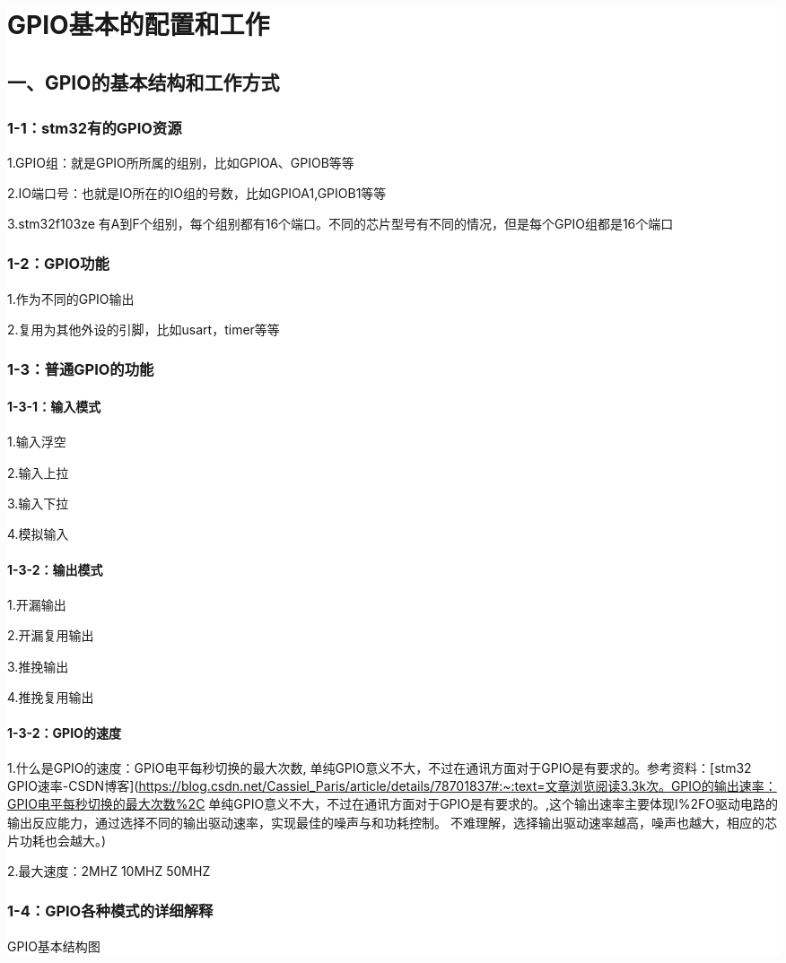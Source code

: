 # GPIO基本的配置和工作

## 一、GPIO的基本结构和工作方式

### 1-1：stm32有的GPIO资源

1.GPIO组：就是GPIO所所属的组别，比如GPIOA、GPIOB等等

2.IO端口号：也就是IO所在的IO组的号数，比如GPIOA1,GPIOB1等等

3.stm32f103ze 有A到F个组别，每个组别都有16个端口。不同的芯片型号有不同的情况，但是每个GPIO组都是16个端口

### 1-2：GPIO功能

1.作为不同的GPIO输出

2.复用为其他外设的引脚，比如usart，timer等等

### 1-3：普通GPIO的功能

#### 1-3-1：输入模式

1.输入浮空

2.输入上拉

3.输入下拉

4.模拟输入

#### 1-3-2：输出模式

1.开漏输出

2.开漏复用输出

3.推挽输出

4.推挽复用输出

#### 1-3-2：GPIO的速度

1.什么是GPIO的速度：GPIO电平每秒切换的最大次数, 单纯GPIO意义不大，不过在通讯方面对于GPIO是有要求的。参考资料：[stm32 GPIO速率-CSDN博客](https://blog.csdn.net/Cassiel_Paris/article/details/78701837#:~:text=文章浏览阅读3.3k次。GPIO的输出速率：GPIO电平每秒切换的最大次数%2C 单纯GPIO意义不大，不过在通讯方面对于GPIO是有要求的。,这个输出速率主要体现I%2FO驱动电路的输出反应能力，通过选择不同的输出驱动速率，实现最佳的噪声与和功耗控制。 不难理解，选择输出驱动速率越高，噪声也越大，相应的芯片功耗也会越大。)

2.最大速度：2MHZ 10MHZ 50MHZ



### 1-4：GPIO各种模式的详细解释

GPIO基本结构图
